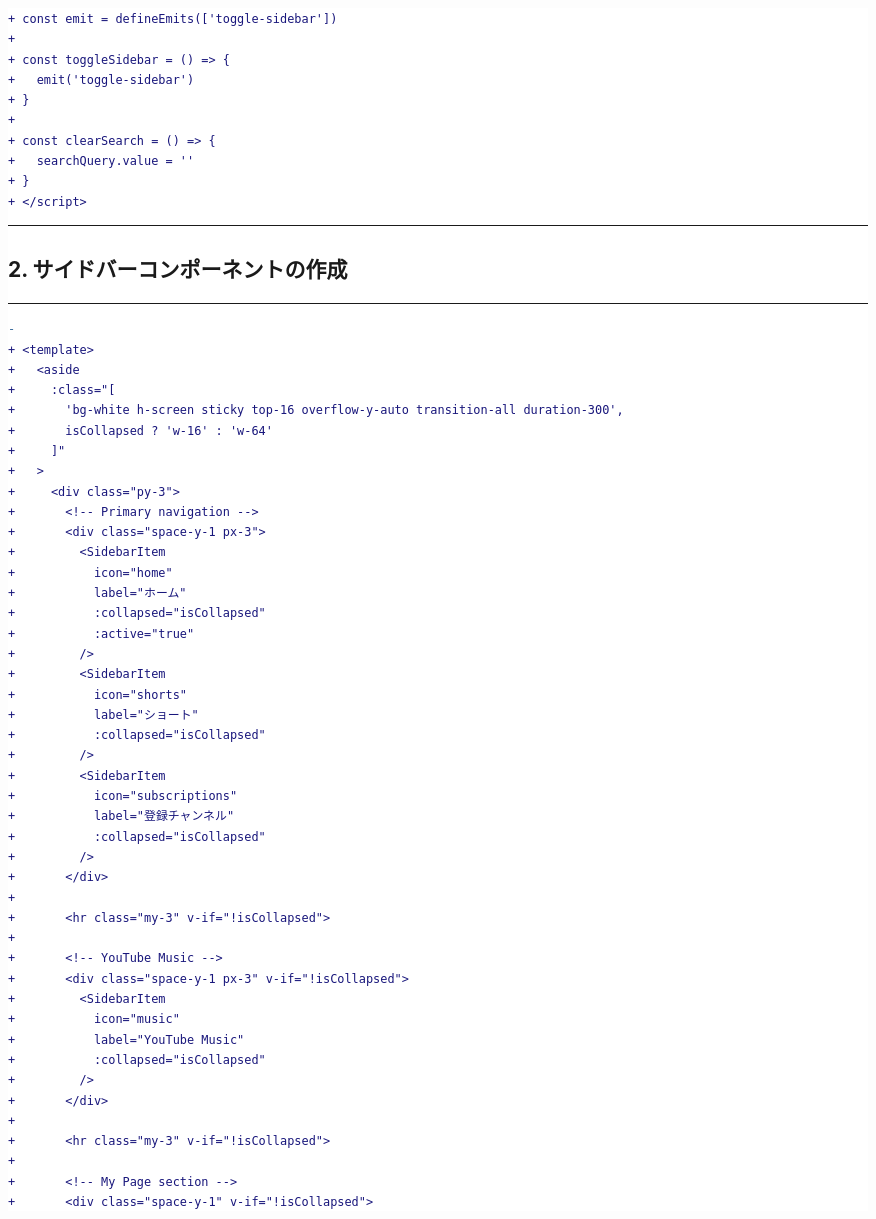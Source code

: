 ```diff
+ const emit = defineEmits(['toggle-sidebar'])
+ 
+ const toggleSidebar = () => {
+   emit('toggle-sidebar')
+ }
+ 
+ const clearSearch = () => {
+   searchQuery.value = ''
+ }
+ </script> 
```

---

## 2. サイドバーコンポーネントの作成

---

```diff
- 
+ <template>
+   <aside 
+     :class="[
+       'bg-white h-screen sticky top-16 overflow-y-auto transition-all duration-300',
+       isCollapsed ? 'w-16' : 'w-64'
+     ]"
+   >
+     <div class="py-3">
+       <!-- Primary navigation -->
+       <div class="space-y-1 px-3">
+         <SidebarItem
+           icon="home"
+           label="ホーム"
+           :collapsed="isCollapsed"
+           :active="true"
+         />
+         <SidebarItem
+           icon="shorts"
+           label="ショート"
+           :collapsed="isCollapsed"
+         />
+         <SidebarItem
+           icon="subscriptions"
+           label="登録チャンネル"
+           :collapsed="isCollapsed"
+         />
+       </div>
+ 
+       <hr class="my-3" v-if="!isCollapsed">
+ 
+       <!-- YouTube Music -->
+       <div class="space-y-1 px-3" v-if="!isCollapsed">
+         <SidebarItem
+           icon="music"
+           label="YouTube Music"
+           :collapsed="isCollapsed"
+         />
+       </div>
+ 
+       <hr class="my-3" v-if="!isCollapsed">
+ 
+       <!-- My Page section -->
+       <div class="space-y-1" v-if="!isCollapsed">
```